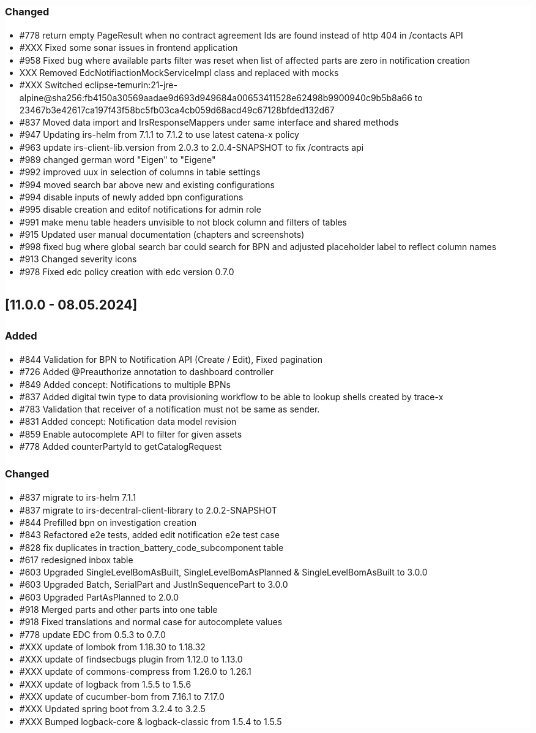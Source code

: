 ### Changed
- #778 return empty PageResult when no contract agreement Ids are found instead of http 404 in /contacts API
- #XXX Fixed some sonar issues in frontend application
- #958 Fixed bug where available parts filter was reset when list of affected parts are zero in notification creation
- XXX Removed EdcNotifiactionMockServiceImpl class and replaced with mocks
- #XXX Switched eclipse-temurin:21-jre-alpine@sha256:fb4150a30569aadae9d693d949684a00653411528e62498b9900940c9b5b8a66 to 23467b3e42617ca197f43f58bc5fb03ca4cb059d68acd49c67128bfded132d67
- #837 Moved data import and IrsResponseMappers under same interface and shared methods
- #947 Updating irs-helm from 7.1.1 to 7.1.2 to use latest catena-x policy
- #963 update irs-client-lib.version from 2.0.3 to 2.0.4-SNAPSHOT to fix /contracts api
- #989 changed german word "Eigen" to "Eigene"
- #992 improved uux in selection of columns in table settings
- #994 moved search bar above new and existing configurations
- #994 disable inputs of newly added bpn configurations
- #995 disable creation and editof notifications for admin role
- #991 make menu table headers unvisible to not block column and filters of tables
- #915 Updated user manual documentation (chapters and screenshots)
- #998 fixed bug where global search bar could search for BPN and adjusted placeholder label to reflect column names
- #913 Changed severity icons
- #978 Fixed edc policy creation with edc version 0.7.0

## [11.0.0 - 08.05.2024]
### Added
- #844 Validation for BPN to Notification API (Create / Edit), Fixed pagination
- #726 Added @Preauthorize annotation to dashboard controller
- #849 Added concept: Notifications to multiple BPNs
- #837 Added digital twin type to data provisioning workflow to be able to lookup shells created by trace-x
- #783 Validation that receiver of a notification must not be same as sender.
- #831 Added concept: Notification data model revision
- #859 Enable autocomplete API to filter for given assets
- #778 Added counterPartyId to getCatalogRequest

### Changed
- #837 migrate to irs-helm 7.1.1
- #837 migrate to irs-decentral-client-library to 2.0.2-SNAPSHOT
- #844 Prefilled bpn on investigation creation
- #843 Refactored e2e tests, added edit notification e2e test case
- #828 fix duplicates in traction_battery_code_subcomponent table
- #617 redesigned inbox table
- #603 Upgraded SingleLevelBomAsBuilt, SingleLevelBomAsPlanned & SingleLevelBomAsBuilt to 3.0.0
- #603 Upgraded Batch, SerialPart and JustInSequencePart to 3.0.0
- #603 Upgraded PartAsPlanned to 2.0.0
- #918 Merged parts and other parts into one table
- #918 Fixed translations and normal case for autocomplete values
- #778 update EDC from 0.5.3 to 0.7.0
- #XXX update of lombok from 1.18.30 to 1.18.32
- #XXX update of findsecbugs plugin from 1.12.0 to 1.13.0
- #XXX update of commons-compress from 1.26.0 to 1.26.1
- #XXX update of logback from 1.5.5 to 1.5.6
- #XXX update of cucumber-bom from 7.16.1 to 7.17.0
- #XXX Updated spring boot from 3.2.4 to 3.2.5
- #XXX Bumped logback-core & logback-classic from 1.5.4 to 1.5.5


[unreleased]: https://github.com/eclipse-tractusx/traceability-foss-frontend/compare/1.1.0...HEAD
[1.1.0]: https://github.com/eclipse-tractusx/traceability-foss-frontend/compare/1.1.0
[1.0.0]: https://github.com/eclipse-tractusx/traceability-foss-frontend/compare/1.0.0
[0.1.0]: https://github.com/eclipse-tractusx/traceability-foss-frontend/compare/0.1.0